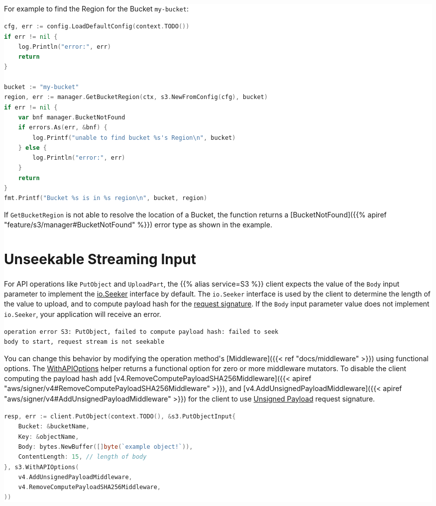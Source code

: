 For example to find the Region for the Bucket `my-bucket`:

```go
cfg, err := config.LoadDefaultConfig(context.TODO())
if err != nil {
	log.Println("error:", err)
	return
}

bucket := "my-bucket"
region, err := manager.GetBucketRegion(ctx, s3.NewFromConfig(cfg), bucket)
if err != nil {
	var bnf manager.BucketNotFound
	if errors.As(err, &bnf) {
		log.Printf("unable to find bucket %s's Region\n", bucket)
	} else {
		log.Println("error:", err)
	}
	return
}
fmt.Printf("Bucket %s is in %s region\n", bucket, region)
```

If `GetBucketRegion` is not able to resolve the location of a Bucket, the function returns a
[BucketNotFound]({{% apiref "feature/s3/manager#BucketNotFound" %}}) error type as shown in the example.


# Unseekable Streaming Input

For API operations like `PutObject` and `UploadPart`, the {{% alias service=S3 %}} client expects the value of the `Body` input parameter to implement the [io.Seeker](https://pkg.go.dev/io#Seeker) interface by default. The `io.Seeker` interface is used by the client to determine the length of the value to upload, and to compute payload hash for the [request signature](https://docs.aws.amazon.com/AmazonS3/latest/API/sig-v4-authenticating-requests.html). If the `Body` input parameter value does not implement `io.Seeker`, your application will receive an error.

```
operation error S3: PutObject, failed to compute payload hash: failed to seek
body to start, request stream is not seekable
```

You can change this behavior by modifying the operation method's [Middleware]({{< ref "docs/middleware" >}}) using functional options. The [WithAPIOptions](https://pkg.go.dev/github.com/aws/aws-sdk-go-v2/service/s3#WithAPIOptions) helper returns a functional option for zero or more middleware mutators. To disable the client computing the payload hash add [v4.RemoveComputePayloadSHA256Middleware]({{< apiref "aws/signer/v4#RemoveComputePayloadSHA256Middleware" >}}), and [v4.AddUnsignedPayloadMiddleware]({{< apiref "aws/signer/v4#AddUnsignedPayloadMiddleware" >}}) for the client to use [Unsigned Payload](https://docs.aws.amazon.com/AmazonS3/latest/API/sig-v4-header-based-auth.html) request signature.

```go
resp, err := client.PutObject(context.TODO(), &s3.PutObjectInput{
    Bucket: &bucketName,
    Key: &objectName,
    Body: bytes.NewBuffer([]byte(`example object!`)),
    ContentLength: 15, // length of body
}, s3.WithAPIOptions(
    v4.AddUnsignedPayloadMiddleware,
    v4.RemoveComputePayloadSHA256Middleware,
))
```
